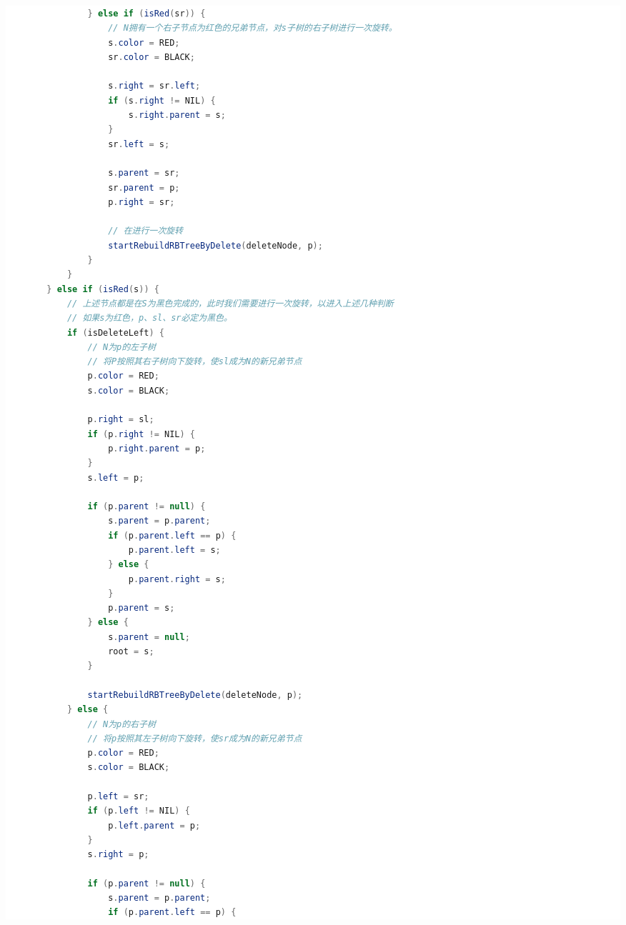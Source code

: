 ```java
                } else if (isRed(sr)) {
                    // N拥有一个右子节点为红色的兄弟节点，对s子树的右子树进行一次旋转。
                    s.color = RED;
                    sr.color = BLACK;

                    s.right = sr.left;
                    if (s.right != NIL) {
                        s.right.parent = s;
                    }
                    sr.left = s;

                    s.parent = sr;
                    sr.parent = p;
                    p.right = sr;

                    // 在进行一次旋转
                    startRebuildRBTreeByDelete(deleteNode, p);
                }
            }
        } else if (isRed(s)) {
            // 上述节点都是在S为黑色完成的，此时我们需要进行一次旋转，以进入上述几种判断
            // 如果s为红色，p、sl、sr必定为黑色。
            if (isDeleteLeft) {
                // N为p的左子树
                // 将P按照其右子树向下旋转，使sl成为N的新兄弟节点
                p.color = RED;
                s.color = BLACK;

                p.right = sl;
                if (p.right != NIL) {
                    p.right.parent = p;
                }
                s.left = p;

                if (p.parent != null) {
                    s.parent = p.parent;
                    if (p.parent.left == p) {
                        p.parent.left = s;
                    } else {
                        p.parent.right = s;
                    }
                    p.parent = s;
                } else {
                    s.parent = null;
                    root = s;
                }

                startRebuildRBTreeByDelete(deleteNode, p);
            } else {
                // N为p的右子树
                // 将p按照其左子树向下旋转，使sr成为N的新兄弟节点
                p.color = RED;
                s.color = BLACK;

                p.left = sr;
                if (p.left != NIL) {
                    p.left.parent = p;
                }
                s.right = p;

                if (p.parent != null) {
                    s.parent = p.parent;
                    if (p.parent.left == p) {
```